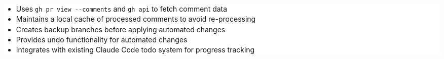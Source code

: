 - Uses `gh pr view --comments` and `gh api` to fetch comment data
- Maintains a local cache of processed comments to avoid re-processing
- Creates backup branches before applying automated changes
- Provides undo functionality for automated changes
- Integrates with existing Claude Code todo system for progress tracking
